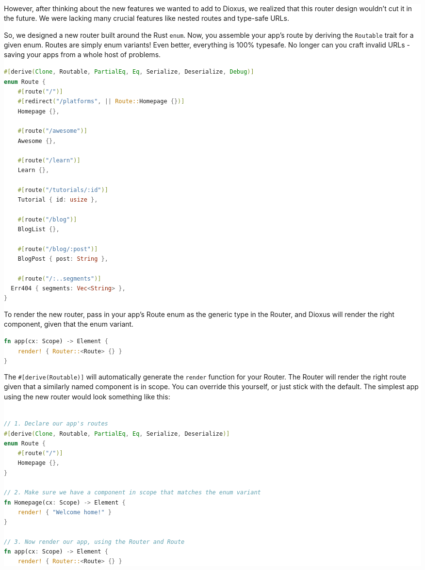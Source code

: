 However, after thinking about the new features we wanted to add to Dioxus, we realized that this router design wouldn’t cut it in the future. We were lacking many crucial features like nested routes and type-safe URLs.

So, we designed a new router built around the Rust `enum`. Now, you assemble your app’s route by deriving the `Routable` trait for a given enum. Routes are simply enum variants! Even better, everything is 100% typesafe. No longer can you craft invalid URLs - saving your apps from a whole host of problems.

```rust
#[derive(Clone, Routable, PartialEq, Eq, Serialize, Deserialize, Debug)]
enum Route {
	#[route("/")]
	#[redirect("/platforms", || Route::Homepage {})]
	Homepage {},

	#[route("/awesome")]
	Awesome {},

	#[route("/learn")]
	Learn {},

	#[route("/tutorials/:id")]
	Tutorial { id: usize },

	#[route("/blog")]
	BlogList {},

	#[route("/blog/:post")]
	BlogPost { post: String },

	#[route("/:..segments")]
  Err404 { segments: Vec<String> },
}
```

To render the new router, pass in your app’s Route enum as the generic type in the Router, and Dioxus will render the right component, given that the enum variant.

```rust
fn app(cx: Scope) -> Element {
	render! { Router::<Route> {} }
}
```

The `#[derive(Routable)]` will automatically generate the `render` function for your Router. The Router will render the right route given that a similarly named component is in scope. You can override this yourself, or just stick with the default. The simplest app using the new router would look something like this:

```rust

// 1. Declare our app's routes
#[derive(Clone, Routable, PartialEq, Eq, Serialize, Deserialize)]
enum Route {
	#[route("/")]
	Homepage {},
}

// 2. Make sure we have a component in scope that matches the enum variant
fn Homepage(cx: Scope) -> Element {
	render! { "Welcome home!" }
}

// 3. Now render our app, using the Router and Route
fn app(cx: Scope) -> Element {
	render! { Router::<Route> {} }
```